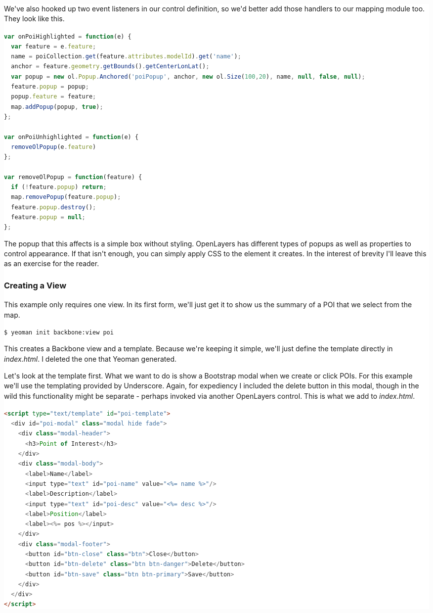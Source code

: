 We've also hooked up two event listeners in our control definition, so we'd better add those handlers to our mapping module too. They look like this.
```js
var onPoiHighlighted = function(e) {
  var feature = e.feature;
  name = poiCollection.get(feature.attributes.modelId).get('name');
  anchor = feature.geometry.getBounds().getCenterLonLat();
  var popup = new ol.Popup.Anchored('poiPopup', anchor, new ol.Size(100,20), name, null, false, null);
  feature.popup = popup;
  popup.feature = feature;
  map.addPopup(popup, true);
};

var onPoiUnhighlighted = function(e) {
  removeOlPopup(e.feature)
};

var removeOlPopup = function(feature) {
  if (!feature.popup) return;
  map.removePopup(feature.popup);
  feature.popup.destroy();
  feature.popup = null;
};
```

The popup that this affects is a simple box without styling. OpenLayers has different types of popups as well as properties to control appearance. If that isn't enough, you can simply apply CSS to the element it creates. In the interest of brevity I'll leave this as an exercise for the reader. 

### Creating a View

This example only requires one view. In its first form, we'll just get it to show us the summary of a POI that we select from the map.
```bash
$ yeoman init backbone:view poi
```

This creates a Backbone view and a template. Because we're keeping it simple, we'll just define the template directly in _index.html_. I deleted the one that Yeoman generated.

Let's look at the template first. What we want to do is show a Bootstrap modal when we create or click POIs. For this example we'll use the templating provided by Underscore. Again, for expediency I included the delete button in this modal, though in the wild this functionality might be separate - perhaps invoked via another OpenLayers control. This is what we add to _index.html_.
```html
<script type="text/template" id="poi-template">
  <div id="poi-modal" class="modal hide fade">
    <div class="modal-header">
      <h3>Point of Interest</h3>
    </div>
    <div class="modal-body">
      <label>Name</label>
      <input type="text" id="poi-name" value="<%= name %>"/>
      <label>Description</label>
      <input type="text" id="poi-desc" value="<%= desc %>"/>
      <label>Position</label>
      <label><%= pos %></input>
    </div>
    <div class="modal-footer">
      <button id="btn-close" class="btn">Close</button>
      <button id="btn-delete" class="btn btn-danger">Delete</button>
      <button id="btn-save" class="btn btn-primary">Save</button>
    </div>
  </div>
</script>
```